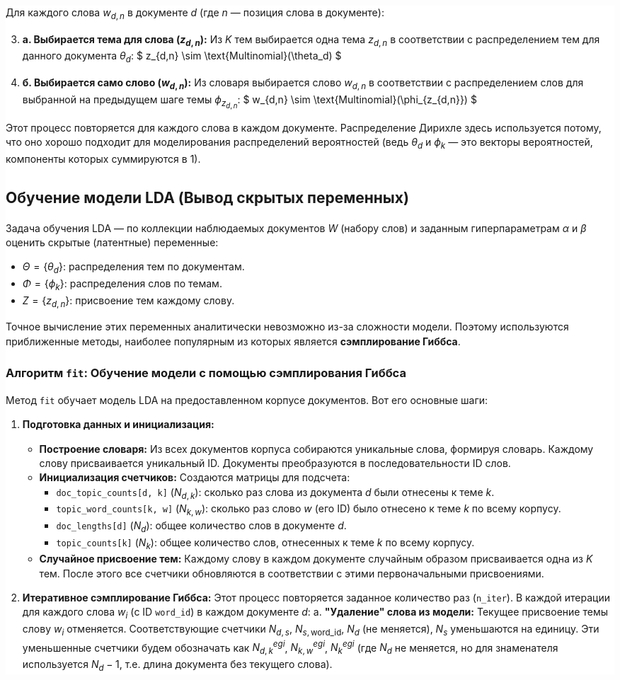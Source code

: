 Для каждого слова $w_{d,n}$ в документе $d$ (где $n$ — позиция слова в документе):

3.  **а. Выбирается тема для слова ($z_{d,n}$):**
    Из $K$ тем выбирается одна тема $z_{d,n}$ в соответствии с распределением тем для данного документа $\theta_d$:
        $ z_{d,n} \sim \text{Multinomial}(\theta_d) $

4.  **б. Выбирается само слово ($w_{d,n}$):**
    Из словаря выбирается слово $w_{d,n}$ в соответствии с распределением слов для выбранной на предыдущем шаге темы $\phi_{z_{d,n}}$:
        $ w_{d,n} \sim \text{Multinomial}(\phi_{z_{d,n}}) $

Этот процесс повторяется для каждого слова в каждом документе. Распределение Дирихле здесь используется потому, что оно хорошо подходит для моделирования распределений вероятностей (ведь $\theta_d$ и $\phi_k$ — это векторы вероятностей, компоненты которых суммируются в 1).

## Обучение модели LDA (Вывод скрытых переменных)

Задача обучения LDA — по коллекции наблюдаемых документов $W$ (набору слов) и заданным гиперпараметрам $\alpha$ и $\beta$ оценить скрытые (латентные) переменные:
*   $\Theta = \{\theta_d\}$: распределения тем по документам.
*   $\Phi = \{\phi_k\}$: распределения слов по темам.
*   $Z = \{z_{d,n}\}$: присвоение тем каждому слову.

Точное вычисление этих переменных аналитически невозможно из-за сложности модели. Поэтому используются приближенные методы, наиболее популярным из которых является **сэмплирование Гиббса**.

### Алгоритм `fit`: Обучение модели с помощью сэмплирования Гиббса

Метод `fit` обучает модель LDA на предоставленном корпусе документов. Вот его основные шаги:

1.  **Подготовка данных и инициализация:**
    *   **Построение словаря:** Из всех документов корпуса собираются уникальные слова, формируя словарь. Каждому слову присваивается уникальный ID. Документы преобразуются в последовательности ID слов.
    *   **Инициализация счетчиков:** Создаются матрицы для подсчета:
        *   `doc_topic_counts[d, k]` ($N_{d,k}$): сколько раз слова из документа $d$ были отнесены к теме $k$.
        *   `topic_word_counts[k, w]` ($N_{k,w}$): сколько раз слово $w$ (его ID) было отнесено к теме $k$ по всему корпусу.
        *   `doc_lengths[d]` ($N_d$): общее количество слов в документе $d$.
        *   `topic_counts[k]` ($N_k$): общее количество слов, отнесенных к теме $k$ по всему корпусу.
    *   **Случайное присвоение тем:** Каждому слову в каждом документе случайным образом присваивается одна из $K$ тем. После этого все счетчики обновляются в соответствии с этими первоначальными присвоениями.

2.  **Итеративное сэмплирование Гиббса:**
    Этот процесс повторяется заданное количество раз (`n_iter`). В каждой итерации для каждого слова $w_i$ (с ID `word_id`) в каждом документе $d$:
    a.  **"Удаление" слова из модели:** Текущее присвоение темы слову $w_i$ отменяется. Соответствующие счетчики $N_{d, s}$, $N_{s, \text{word\_id}}$, $N_d$ (не меняется), $N_s$ уменьшаются на единицу. Эти уменьшенные счетчики будем обозначать как $N^{
        eg i}_{d,k}$, $N^{
        eg i}_{k,w}$, $N^{
        eg i}_{k}$ (где $N_d$ не меняется, но для знаменателя используется $N_d-1$, т.е. длина документа без текущего слова).
